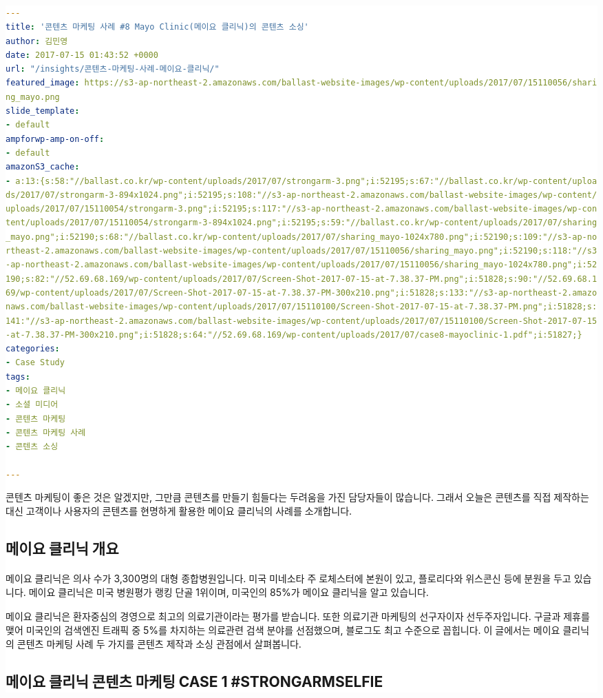 ```yaml
---
title: '콘텐츠 마케팅 사례 #8 Mayo Clinic(메이요 클리닉)의 콘텐츠 소싱'
author: 김민영
date: 2017-07-15 01:43:52 +0000
url: "/insights/콘텐츠-마케팅-사례-메이요-클리닉/"
featured_image: https://s3-ap-northeast-2.amazonaws.com/ballast-website-images/wp-content/uploads/2017/07/15110056/sharing_mayo.png
slide_template:
- default
ampforwp-amp-on-off:
- default
amazonS3_cache:
- a:13:{s:58:"//ballast.co.kr/wp-content/uploads/2017/07/strongarm-3.png";i:52195;s:67:"//ballast.co.kr/wp-content/uploads/2017/07/strongarm-3-894x1024.png";i:52195;s:108:"//s3-ap-northeast-2.amazonaws.com/ballast-website-images/wp-content/uploads/2017/07/15110054/strongarm-3.png";i:52195;s:117:"//s3-ap-northeast-2.amazonaws.com/ballast-website-images/wp-content/uploads/2017/07/15110054/strongarm-3-894x1024.png";i:52195;s:59:"//ballast.co.kr/wp-content/uploads/2017/07/sharing_mayo.png";i:52190;s:68:"//ballast.co.kr/wp-content/uploads/2017/07/sharing_mayo-1024x780.png";i:52190;s:109:"//s3-ap-northeast-2.amazonaws.com/ballast-website-images/wp-content/uploads/2017/07/15110056/sharing_mayo.png";i:52190;s:118:"//s3-ap-northeast-2.amazonaws.com/ballast-website-images/wp-content/uploads/2017/07/15110056/sharing_mayo-1024x780.png";i:52190;s:82:"//52.69.68.169/wp-content/uploads/2017/07/Screen-Shot-2017-07-15-at-7.38.37-PM.png";i:51828;s:90:"//52.69.68.169/wp-content/uploads/2017/07/Screen-Shot-2017-07-15-at-7.38.37-PM-300x210.png";i:51828;s:133:"//s3-ap-northeast-2.amazonaws.com/ballast-website-images/wp-content/uploads/2017/07/15110100/Screen-Shot-2017-07-15-at-7.38.37-PM.png";i:51828;s:141:"//s3-ap-northeast-2.amazonaws.com/ballast-website-images/wp-content/uploads/2017/07/15110100/Screen-Shot-2017-07-15-at-7.38.37-PM-300x210.png";i:51828;s:64:"//52.69.68.169/wp-content/uploads/2017/07/case8-mayoclinic-1.pdf";i:51827;}
categories:
- Case Study
tags:
- 메이요 클리닉
- 소셜 미디어
- 콘텐츠 마케팅
- 콘텐츠 마케팅 사례
- 콘텐츠 소싱

---
```

콘텐츠 마케팅이 좋은 것은 알겠지만, 그만큼 콘텐츠를 만들기 힘들다는 두려움을 가진 담당자들이 많습니다. 그래서 오늘은 콘텐츠를 직접 제작하는 대신 고객이나 사용자의 콘텐츠를 현명하게 활용한 메이요 클리닉의 사례를 소개합니다.

## 메이요 클리닉 개요

메이요 클리닉은 의사 수가 3,300명의 대형 종합병원입니다. 미국 미네소타 주 로체스터에 본원이 있고, 플로리다와 위스콘신 등에 분원을 두고 있습니다. 메이요 클리닉은 미국 병원평가 랭킹 단골 1위이며, 미국인의 85%가 메이요 클리닉을 알고 있습니다.

메이요 클리닉은 환자중심의 경영으로 최고의 의료기관이라는 평가를 받습니다. 또한 의료기관 마케팅의 선구자이자 선두주자입니다. 구글과 제휴를 맺어 미국인의 검색엔진 트래픽 중 5%를 차지하는 의료관련 검색 분야를 선점했으며, 블로그도 최고 수준으로 꼽힙니다. 이 글에서는 메이요 클리닉의 콘텐츠 마케팅 사례 두 가지를 콘텐츠 제작과 소싱 관점에서 살펴봅니다.

## 메이요 클리닉 콘텐츠 마케팅 CASE 1 #STRONGARMSELFIE
